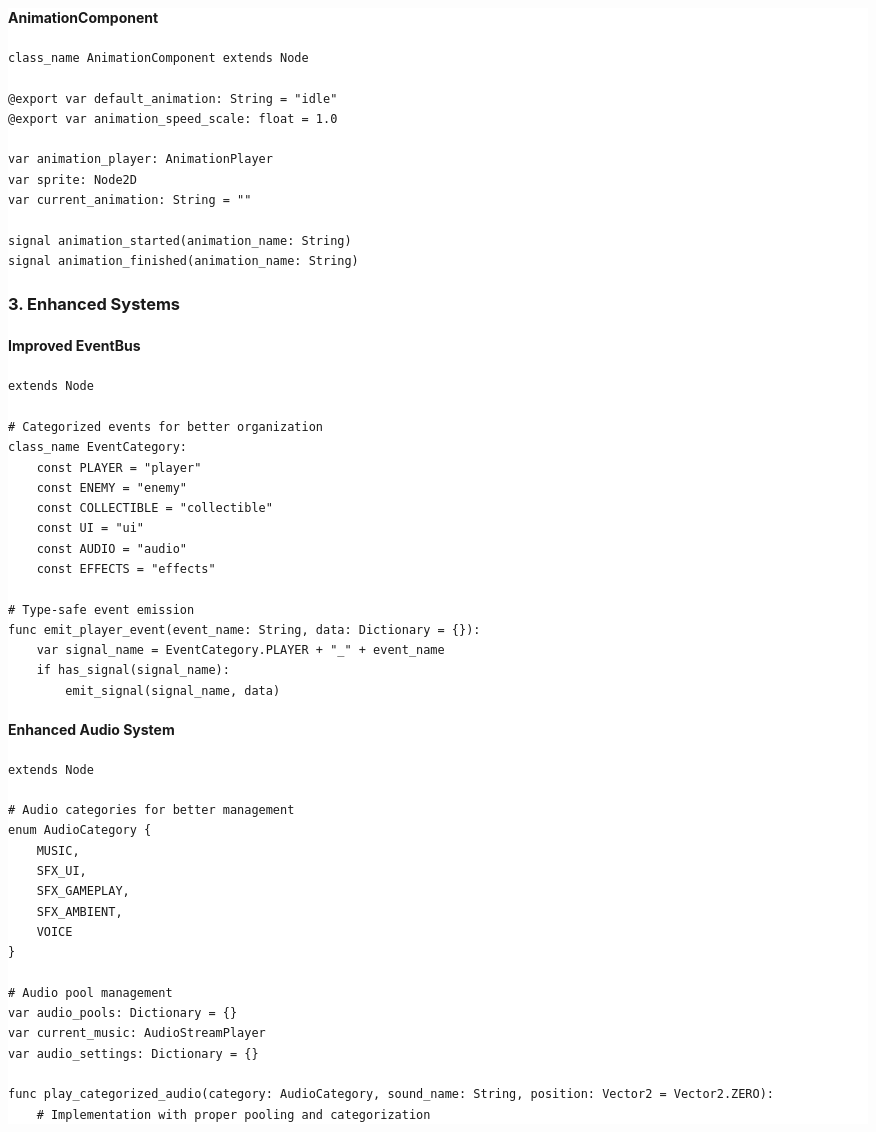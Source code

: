 #### AnimationComponent
```gdscript
class_name AnimationComponent extends Node

@export var default_animation: String = "idle"
@export var animation_speed_scale: float = 1.0

var animation_player: AnimationPlayer
var sprite: Node2D
var current_animation: String = ""

signal animation_started(animation_name: String)
signal animation_finished(animation_name: String)
```

### 3. Enhanced Systems

#### Improved EventBus
```gdscript
extends Node

# Categorized events for better organization
class_name EventCategory:
    const PLAYER = "player"
    const ENEMY = "enemy"
    const COLLECTIBLE = "collectible"
    const UI = "ui"
    const AUDIO = "audio"
    const EFFECTS = "effects"

# Type-safe event emission
func emit_player_event(event_name: String, data: Dictionary = {}):
    var signal_name = EventCategory.PLAYER + "_" + event_name
    if has_signal(signal_name):
        emit_signal(signal_name, data)
```

#### Enhanced Audio System
```gdscript
extends Node

# Audio categories for better management
enum AudioCategory {
    MUSIC,
    SFX_UI,
    SFX_GAMEPLAY,
    SFX_AMBIENT,
    VOICE
}

# Audio pool management
var audio_pools: Dictionary = {}
var current_music: AudioStreamPlayer
var audio_settings: Dictionary = {}

func play_categorized_audio(category: AudioCategory, sound_name: String, position: Vector2 = Vector2.ZERO):
    # Implementation with proper pooling and categorization
```

